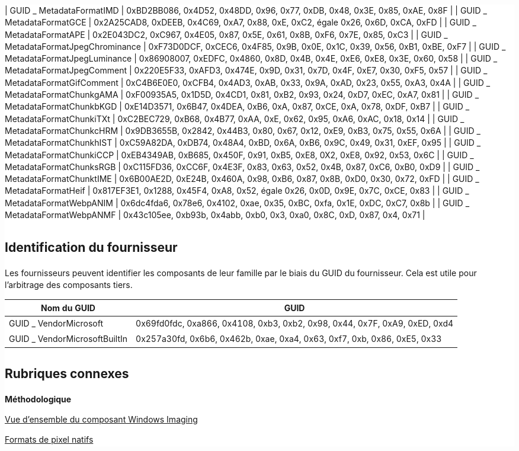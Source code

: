 | GUID \_ MetadataFormatIMD                | 0xBD2BB086, 0x4D52, 0x48DD, 0x96, 0x77, 0xDB, 0x48, 0x3E, 0x85, 0xAE, 0x8F |
| GUID \_ MetadataFormatGCE                | 0x2A25CAD8, 0xDEEB, 0x4C69, 0xA7, 0x88, 0xE, 0xC2, égale 0x26, 0x6D, 0xCA, 0xFD  |
| GUID \_ MetadataFormatAPE                | 0x2E043DC2, 0xC967, 0x4E05, 0x87, 0x5E, 0x61, 0x8B, 0xF6, 0x7E, 0x85, 0xC3 |
| GUID \_ MetadataFormatJpegChrominance    | 0xF73D0DCF, 0xCEC6, 0x4F85, 0x9B, 0x0E, 0x1C, 0x39, 0x56, 0xB1, 0xBE, 0xF7 |
| GUID \_ MetadataFormatJpegLuminance      | 0x86908007, 0xEDFC, 0x4860, 0x8D, 0x4B, 0x4E, 0xE6, 0xE8, 0x3E, 0x60, 0x58 |
| GUID \_ MetadataFormatJpegComment        | 0x220E5F33, 0xAFD3, 0x474E, 0x9D, 0x31, 0x7D, 0x4F, 0xE7, 0x30, 0xF5, 0x57 |
| GUID \_ MetadataFormatGifComment         | 0xC4B6E0E0, 0xCFB4, 0x4AD3, 0xAB, 0x33, 0x9A, 0xAD, 0x23, 0x55, 0xA3, 0x4A |
| GUID \_ MetadataFormatChunkgAMA          | 0xF00935A5, 0x1D5D, 0x4CD1, 0x81, 0xB2, 0x93, 0x24, 0xD7, 0xEC, 0xA7, 0x81 |
| GUID \_ MetadataFormatChunkbKGD          | 0xE14D3571, 0x6B47, 0x4DEA, 0xB6, 0xA, 0x87, 0xCE, 0xA, 0x78, 0xDF, 0xB7   |
| GUID \_ MetadataFormatChunkiTXt          | 0xC2BEC729, 0xB68, 0x4B77, 0xAA, 0xE, 0x62, 0x95, 0xA6, 0xAC, 0x18, 0x14   |
| GUID \_ MetadataFormatChunkcHRM          | 0x9DB3655B, 0x2842, 0x44B3, 0x80, 0x67, 0x12, 0xE9, 0xB3, 0x75, 0x55, 0x6A |
| GUID \_ MetadataFormatChunkhIST          | 0xC59A82DA, 0xDB74, 0x48A4, 0xBD, 0x6A, 0xB6, 0x9C, 0x49, 0x31, 0xEF, 0x95 |
| GUID \_ MetadataFormatChunkiCCP          | 0xEB4349AB, 0xB685, 0x450F, 0x91, 0xB5, 0xE8, 0X2, 0xE8, 0x92, 0x53, 0x6C  |
| GUID \_ MetadataFormatChunksRGB          | 0xC115FD36, 0xCC6F, 0x4E3F, 0x83, 0x63, 0x52, 0x4B, 0x87, 0xC6, 0xB0, 0xD9 |
| GUID \_ MetadataFormatChunktIME          | 0x6B00AE2D, 0xE24B, 0x460A, 0x98, 0xB6, 0x87, 0x8B, 0xD0, 0x30, 0x72, 0xFD |
| GUID \_ MetadataFormatHeif               | 0x817EF3E1, 0x1288, 0x45F4, 0xA8, 0x52, égale 0x26, 0x0D, 0x9E, 0x7C, 0xCE, 0x83 |
| GUID \_ MetadataFormatWebpANIM           | 0x6dc4fda6, 0x78e6, 0x4102, 0xae, 0x35, 0xBC, 0xfa, 0x1E, 0xDC, 0xC7, 0x8b |
| GUID \_ MetadataFormatWebpANMF           | 0x43c105ee, 0xb93b, 0x4abb, 0xb0, 0x3, 0xa0, 0x8C, 0xD, 0x87, 0x4, 0x71    |


 

## <a name="vendor-identification"></a>Identification du fournisseur

Les fournisseurs peuvent identifier les composants de leur famille par le biais du GUID du fournisseur. Cela est utile pour l’arbitrage des composants tiers. 

| Nom du GUID                    | GUID                                                                       |
|------------------------------|----------------------------------------------------------------------------|
| GUID \_ VendorMicrosoft        | 0x69fd0fdc, 0xa866, 0x4108, 0xb3, 0xb2, 0x98, 0x44, 0x7F, 0xA9, 0xED, 0xd4 |
| GUID \_ VendorMicrosoftBuiltIn | 0x257a30fd, 0x6b6, 0x462b, 0xae, 0xa4, 0x63, 0xf7, 0xb, 0x86, 0xE5, 0x33   |



 

## <a name="related-topics"></a>Rubriques connexes

<dl> <dt>

**Méthodologique**
</dt> <dt>

[Vue d’ensemble du composant Windows Imaging](-wic-about-windows-imaging-codec.md)
</dt> <dt>

[Formats de pixel natifs](-wic-codec-native-pixel-formats.md)
</dt> </dl>

 

 



